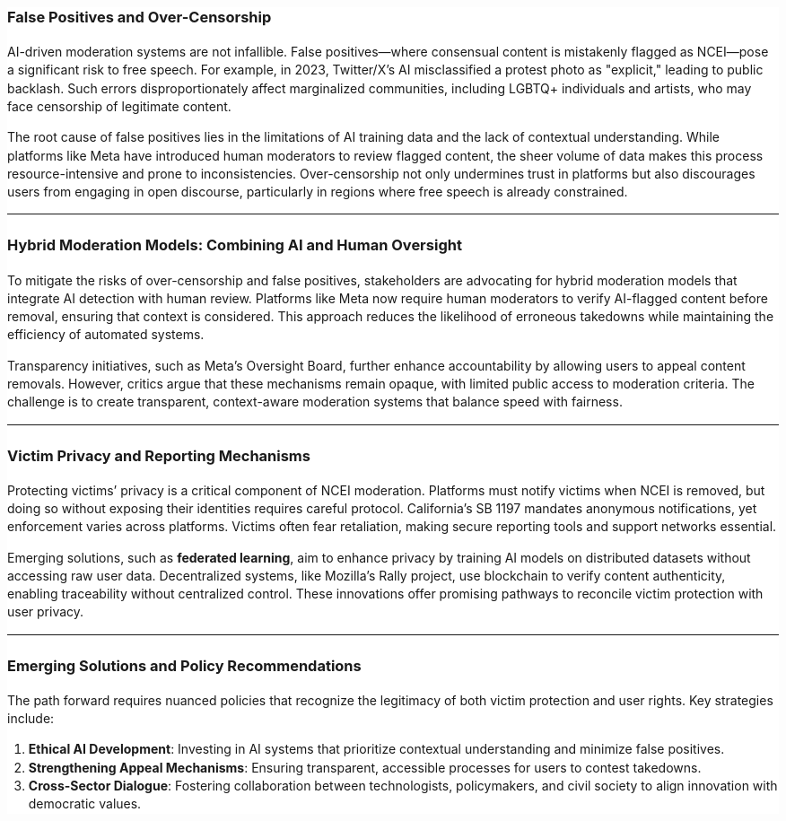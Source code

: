 
### **False Positives and Over-Censorship**  
AI-driven moderation systems are not infallible. False positives—where consensual content is mistakenly flagged as NCEI—pose a significant risk to free speech. For example, in 2023, Twitter/X’s AI misclassified a protest photo as "explicit," leading to public backlash. Such errors disproportionately affect marginalized communities, including LGBTQ+ individuals and artists, who may face censorship of legitimate content.  

The root cause of false positives lies in the limitations of AI training data and the lack of contextual understanding. While platforms like Meta have introduced human moderators to review flagged content, the sheer volume of data makes this process resource-intensive and prone to inconsistencies. Over-censorship not only undermines trust in platforms but also discourages users from engaging in open discourse, particularly in regions where free speech is already constrained.

---

### **Hybrid Moderation Models: Combining AI and Human Oversight**  
To mitigate the risks of over-censorship and false positives, stakeholders are advocating for hybrid moderation models that integrate AI detection with human review. Platforms like Meta now require human moderators to verify AI-flagged content before removal, ensuring that context is considered. This approach reduces the likelihood of erroneous takedowns while maintaining the efficiency of automated systems.  

Transparency initiatives, such as Meta’s Oversight Board, further enhance accountability by allowing users to appeal content removals. However, critics argue that these mechanisms remain opaque, with limited public access to moderation criteria. The challenge is to create transparent, context-aware moderation systems that balance speed with fairness.

---

### **Victim Privacy and Reporting Mechanisms**  
Protecting victims’ privacy is a critical component of NCEI moderation. Platforms must notify victims when NCEI is removed, but doing so without exposing their identities requires careful protocol. California’s SB 1197 mandates anonymous notifications, yet enforcement varies across platforms. Victims often fear retaliation, making secure reporting tools and support networks essential.  

Emerging solutions, such as **federated learning**, aim to enhance privacy by training AI models on distributed datasets without accessing raw user data. Decentralized systems, like Mozilla’s Rally project, use blockchain to verify content authenticity, enabling traceability without centralized control. These innovations offer promising pathways to reconcile victim protection with user privacy.

---

### **Emerging Solutions and Policy Recommendations**  
The path forward requires nuanced policies that recognize the legitimacy of both victim protection and user rights. Key strategies include:  
1. **Ethical AI Development**: Investing in AI systems that prioritize contextual understanding and minimize false positives.  
2. **Strengthening Appeal Mechanisms**: Ensuring transparent, accessible processes for users to contest takedowns.  
3. **Cross-Sector Dialogue**: Fostering collaboration between technologists, policymakers, and civil society to align innovation with democratic values.  

